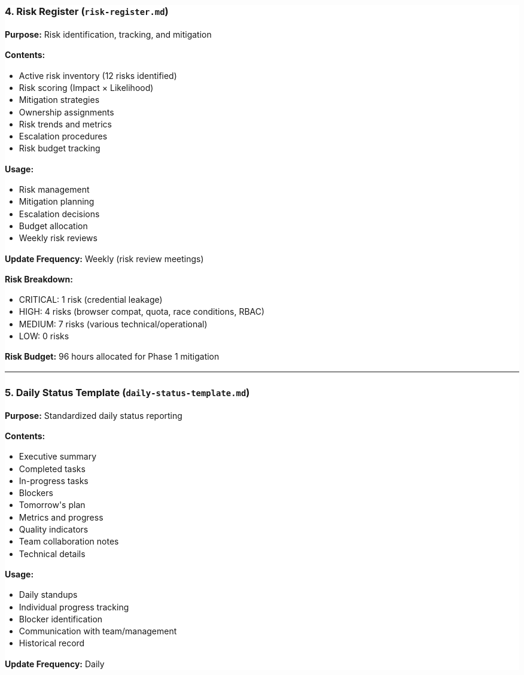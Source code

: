 ### 4. Risk Register (`risk-register.md`)

**Purpose:** Risk identification, tracking, and mitigation

**Contents:**
- Active risk inventory (12 risks identified)
- Risk scoring (Impact × Likelihood)
- Mitigation strategies
- Ownership assignments
- Risk trends and metrics
- Escalation procedures
- Risk budget tracking

**Usage:**
- Risk management
- Mitigation planning
- Escalation decisions
- Budget allocation
- Weekly risk reviews

**Update Frequency:** Weekly (risk review meetings)

**Risk Breakdown:**
- CRITICAL: 1 risk (credential leakage)
- HIGH: 4 risks (browser compat, quota, race conditions, RBAC)
- MEDIUM: 7 risks (various technical/operational)
- LOW: 0 risks

**Risk Budget:** 96 hours allocated for Phase 1 mitigation

---

### 5. Daily Status Template (`daily-status-template.md`)

**Purpose:** Standardized daily status reporting

**Contents:**
- Executive summary
- Completed tasks
- In-progress tasks
- Blockers
- Tomorrow's plan
- Metrics and progress
- Quality indicators
- Team collaboration notes
- Technical details

**Usage:**
- Daily standups
- Individual progress tracking
- Blocker identification
- Communication with team/management
- Historical record

**Update Frequency:** Daily
